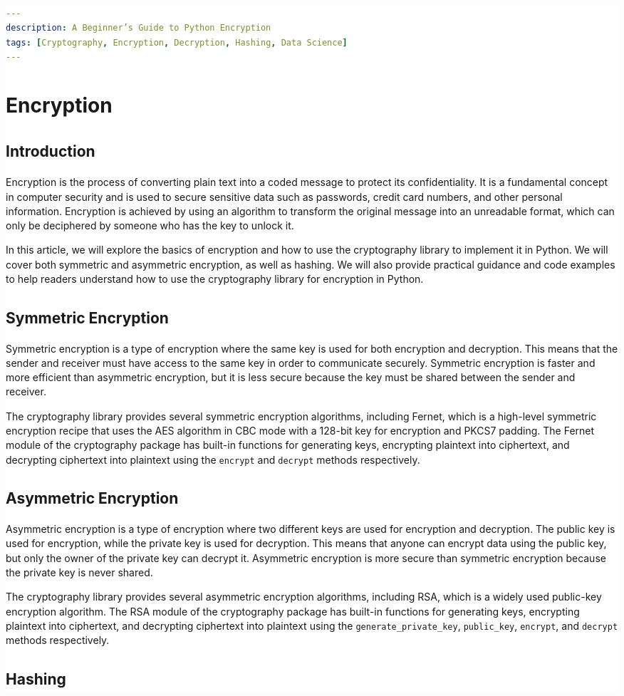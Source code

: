 ```yaml
---
description: A Beginner’s Guide to Python Encryption
tags: [Cryptography, Encryption, Decryption, Hashing, Data Science]
---
```


# Encryption

## Introduction

Encryption is the process of converting plain text into a coded message to protect its confidentiality. It is a fundamental concept in computer security and is used to secure sensitive data such as passwords, credit card numbers, and other personal information. Encryption is achieved by using an algorithm to transform the original message into an unreadable format, which can only be deciphered by someone who has the key to unlock it.

In this article, we will explore the basics of encryption and how to use the cryptography library to implement it in Python. We will cover both symmetric and asymmetric encryption, as well as hashing. We will also provide practical guidance and code examples to help readers understand how to use the cryptography library for encryption in Python.

## Symmetric Encryption

Symmetric encryption is a type of encryption where the same key is used for both encryption and decryption. This means that the sender and receiver must have access to the same key in order to communicate securely. Symmetric encryption is faster and more efficient than asymmetric encryption, but it is less secure because the key must be shared between the sender and receiver.

The cryptography library provides several symmetric encryption algorithms, including Fernet, which is a high-level symmetric encryption recipe that uses the AES algorithm in CBC mode with a 128-bit key for encryption and PKCS7 padding. The Fernet module of the cryptography package has built-in functions for generating keys, encrypting plaintext into ciphertext, and decrypting ciphertext into plaintext using the `encrypt` and `decrypt` methods respectively.

## Asymmetric Encryption

Asymmetric encryption is a type of encryption where two different keys are used for encryption and decryption. The public key is used for encryption, while the private key is used for decryption. This means that anyone can encrypt data using the public key, but only the owner of the private key can decrypt it. Asymmetric encryption is more secure than symmetric encryption because the private key is never shared.

The cryptography library provides several asymmetric encryption algorithms, including RSA, which is a widely used public-key encryption algorithm. The RSA module of the cryptography package has built-in functions for generating keys, encrypting plaintext into ciphertext, and decrypting ciphertext into plaintext using the `generate_private_key`, `public_key`, `encrypt`, and `decrypt` methods respectively.

## Hashing
